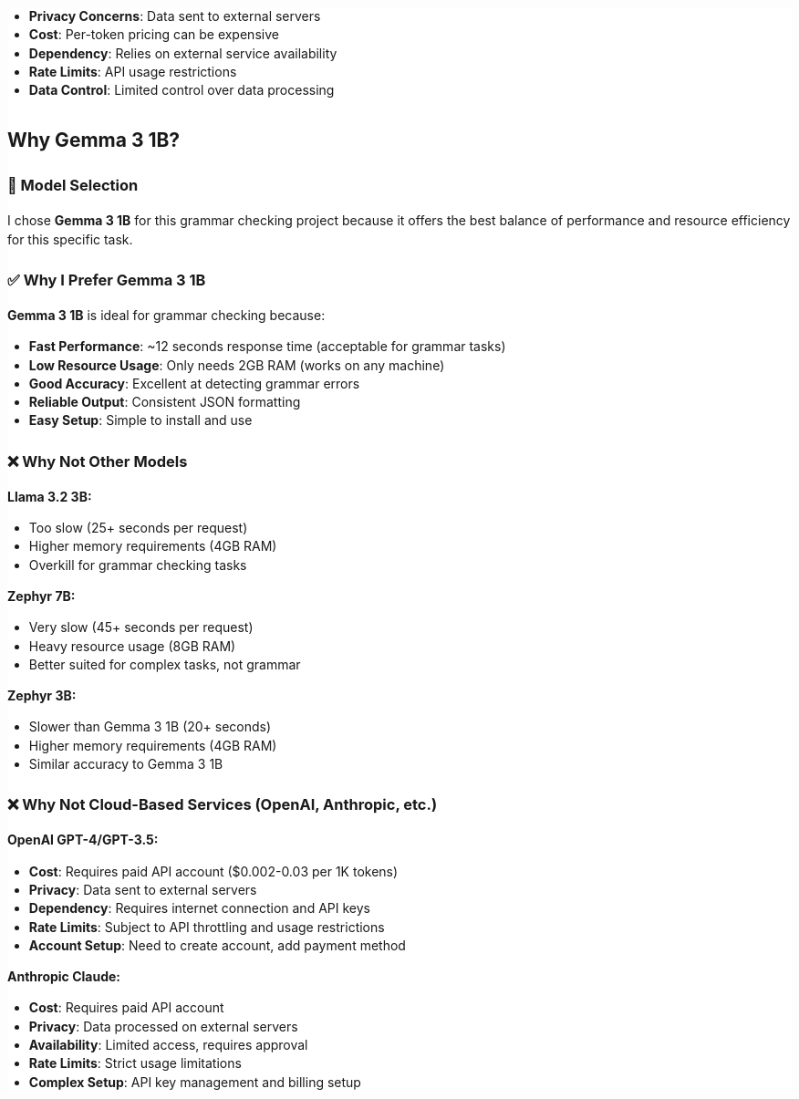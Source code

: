- **Privacy Concerns**: Data sent to external servers
- **Cost**: Per-token pricing can be expensive
- **Dependency**: Relies on external service availability
- **Rate Limits**: API usage restrictions
- **Data Control**: Limited control over data processing

## Why Gemma 3 1B?

### **🎯 Model Selection**

I chose **Gemma 3 1B** for this grammar checking project because it offers the best balance of performance and resource efficiency for this specific task.

### **✅ Why I Prefer Gemma 3 1B**

**Gemma 3 1B** is ideal for grammar checking because:

- **Fast Performance**: ~12 seconds response time (acceptable for grammar tasks)
- **Low Resource Usage**: Only needs 2GB RAM (works on any machine)
- **Good Accuracy**: Excellent at detecting grammar errors
- **Reliable Output**: Consistent JSON formatting
- **Easy Setup**: Simple to install and use

### **❌ Why Not Other Models**

**Llama 3.2 3B:**
- Too slow (25+ seconds per request)
- Higher memory requirements (4GB RAM)
- Overkill for grammar checking tasks

**Zephyr 7B:**
- Very slow (45+ seconds per request)
- Heavy resource usage (8GB RAM)
- Better suited for complex tasks, not grammar

**Zephyr 3B:**
- Slower than Gemma 3 1B (20+ seconds)
- Higher memory requirements (4GB RAM)
- Similar accuracy to Gemma 3 1B

### **❌ Why Not Cloud-Based Services (OpenAI, Anthropic, etc.)**

**OpenAI GPT-4/GPT-3.5:**
- **Cost**: Requires paid API account ($0.002-0.03 per 1K tokens)
- **Privacy**: Data sent to external servers
- **Dependency**: Requires internet connection and API keys
- **Rate Limits**: Subject to API throttling and usage restrictions
- **Account Setup**: Need to create account, add payment method

**Anthropic Claude:**
- **Cost**: Requires paid API account
- **Privacy**: Data processed on external servers
- **Availability**: Limited access, requires approval
- **Rate Limits**: Strict usage limitations
- **Complex Setup**: API key management and billing setup
